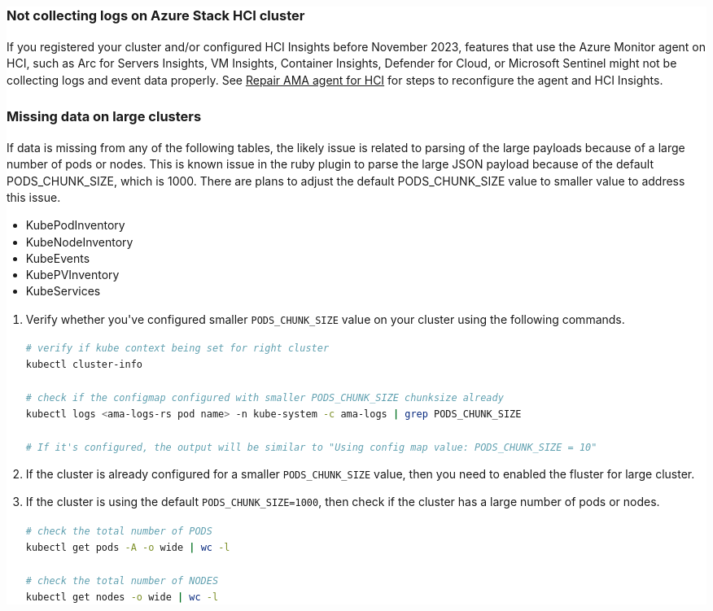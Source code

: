 ### Not collecting logs on Azure Stack HCI cluster
If you registered your cluster and/or configured HCI Insights before November 2023, features that use the Azure Monitor agent on HCI, such as Arc for Servers Insights, VM Insights, Container Insights, Defender for Cloud, or Microsoft Sentinel might not be collecting logs and event data properly. See [Repair AMA agent for HCI](/azure-stack/hci/manage/monitor-hci-single?tabs=22h2-and-later#repair-ama-for-azure-stack-hci) for steps to reconfigure the agent and HCI Insights.

### Missing data on large clusters
If data is missing from any of the following tables, the likely issue is related to parsing of the large payloads because of a large number of pods or nodes. This is known issue in the ruby plugin to parse the large JSON payload  because of the default PODS_CHUNK_SIZE, which is 1000.
There are plans to adjust the default PODS_CHUNK_SIZE value to smaller value to address this issue.

- KubePodInventory
- KubeNodeInventory
- KubeEvents
- KubePVInventory
- KubeServices 

1. Verify whether you've configured smaller `PODS_CHUNK_SIZE` value on your cluster using the following commands.
   
    ```bash
    # verify if kube context being set for right cluster
    kubectl cluster-info
    
    # check if the configmap configured with smaller PODS_CHUNK_SIZE chunksize already
    kubectl logs <ama-logs-rs pod name> -n kube-system -c ama-logs | grep PODS_CHUNK_SIZE

    # If it's configured, the output will be similar to "Using config map value: PODS_CHUNK_SIZE = 10"
    ```
2. If the cluster is already configured for a smaller `PODS_CHUNK_SIZE` value, then you need to enabled the fluster for large cluster.

3. If the cluster is using the default `PODS_CHUNK_SIZE=1000`, then check if the cluster has a large number of pods or nodes.

    ```bash
    # check the total number of PODS
    kubectl get pods -A -o wide | wc -l

    # check the total number of NODES
    kubectl get nodes -o wide | wc -l
    ```

